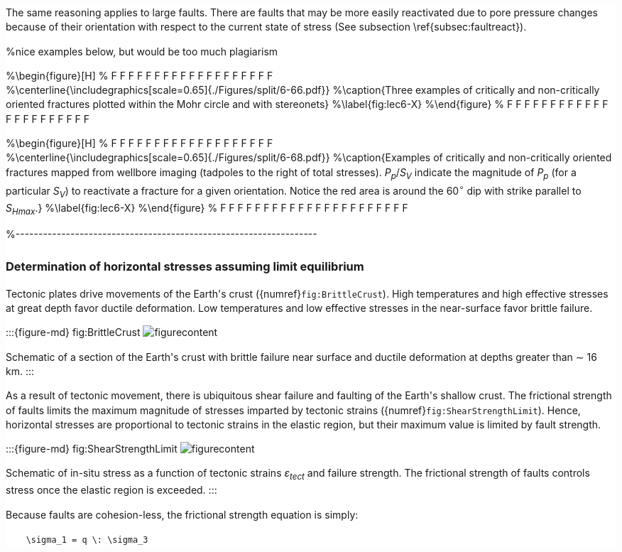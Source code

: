 The same reasoning applies to large faults.
There are faults that may be more easily reactivated due to pore pressure changes because of their orientation with respect to the current state of stress (See subsection \ref{subsec:faultreact}).

%nice examples below, but would be too much plagiarism

%\begin{figure}[H] % F F F F F F F F F F F F F F F F F F F   
%\centerline{\includegraphics[scale=0.65]{./Figures/split/6-66.pdf}}
%\caption{Three examples of critically and non-critically oriented fractures plotted within the Mohr circle and with stereonets}
%\label{fig:lec6-X}
%\end{figure} % F F F F F F F F F F F F F F F F F F F F F F 

%\begin{figure}[H] % F F F F F F F F F F F F F F F F F F F   
%\centerline{\includegraphics[scale=0.65]{./Figures/split/6-68.pdf}}
%\caption{Examples of critically and non-critically oriented fractures mapped from wellbore imaging (tadpoles to the right of total stresses). $P_p/S_V$ indicate the magnitude of $P_p$ (for a particular $S_V$) to reactivate a fracture for a given orientation. Notice the red area is around the 60$^{\circ}$ dip with strike parallel to $S_{Hmax}$.}
%\label{fig:lec6-X}
%\end{figure} % F F F F F F F F F F F F F F F F F F F F F F 

  
%------------------------------------------------------------------
### Determination of horizontal stresses assuming limit equilibrium

Tectonic plates drive movements of the Earth's crust  ({numref}`fig:BrittleCrust`). 
High temperatures and high effective stresses at great depth favor ductile deformation. 
Low temperatures and low effective stresses in the near-surface favor brittle failure. 

:::{figure-md} fig:BrittleCrust
<img src="../mynewbook/figures/6-21.pdf" alt="figurecontent" width="600px">

Schematic of a section of the Earth's crust with brittle failure near surface and ductile deformation at depths greater than $\sim$ 16 km.
:::

As a result of tectonic movement, there is ubiquitous shear failure and faulting of the Earth's shallow crust.
The frictional strength of faults limits the maximum magnitude of stresses imparted by tectonic strains ({numref}`fig:ShearStrengthLimit`).
Hence, horizontal stresses are proportional to tectonic strains in the elastic region, but their maximum value is limited by fault strength.

:::{figure-md} fig:ShearStrengthLimit
<img src="../mynewbook/figures/InSituStresses-ElastoPlastic.pdf" alt="figurecontent" width="400px">

Schematic of in-situ stress as a function of tectonic strains $\varepsilon_{tect}$ and failure strength. The frictional strength of faults controls stress once the elastic region is exceeded.
:::

Because faults are cohesion-less, the frictional strength equation is simply:

```{math}
	\sigma_1 = q \: \sigma_3
```
